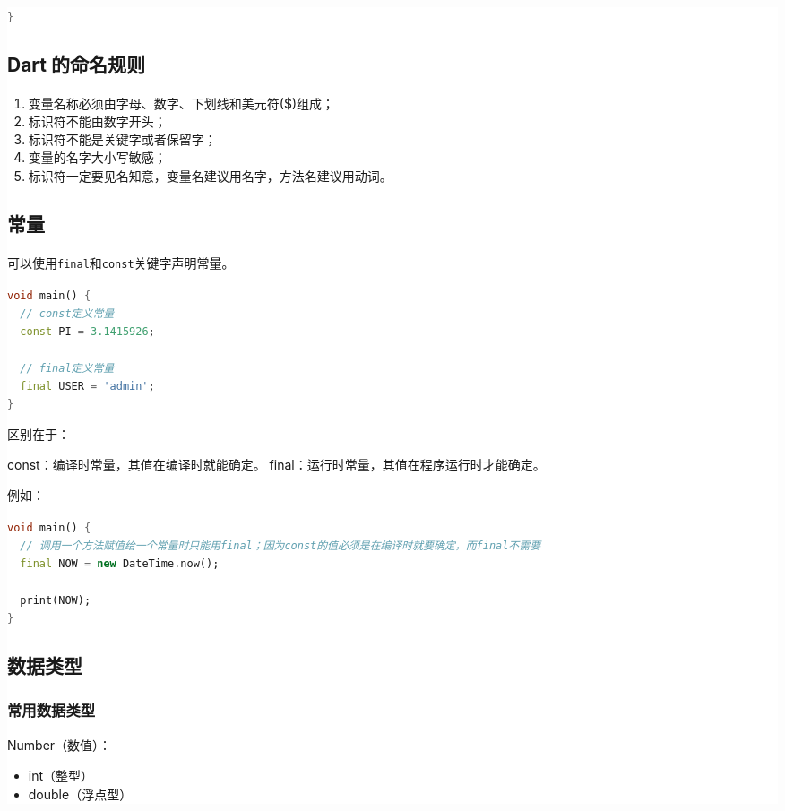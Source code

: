 ```dart
}
```



## Dart 的命名规则

1. 变量名称必须由字母、数字、下划线和美元符($)组成；
2. 标识符不能由数字开头；
3. 标识符不能是关键字或者保留字；
4. 变量的名字大小写敏感；
5. 标识符一定要见名知意，变量名建议用名字，方法名建议用动词。



## 常量

可以使用`final`和`const`关键字声明常量。

```dart
void main() {
  // const定义常量
  const PI = 3.1415926;

  // final定义常量
  final USER = 'admin';
}
```

区别在于：

const：编译时常量，其值在编译时就能确定。
final：运行时常量，其值在程序运行时才能确定。

例如：

```dart
void main() {
  // 调用一个方法赋值给一个常量时只能用final；因为const的值必须是在编译时就要确定，而final不需要
  final NOW = new DateTime.now();

  print(NOW);
}
```



## 数据类型

### 常用数据类型

Number（数值）：

- int（整型）
- double（浮点型）
